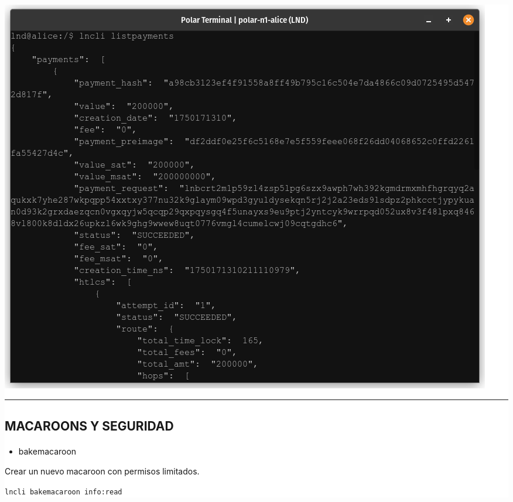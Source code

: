 ![lncli listpayments](../assets/images/mbs-writeup-Polar_Terminal/20p_t.png)

---

## MACAROONS Y SEGURIDAD

- bakemacaroon

Crear un nuevo macaroon con permisos limitados.

    lncli bakemacaroon info:read
